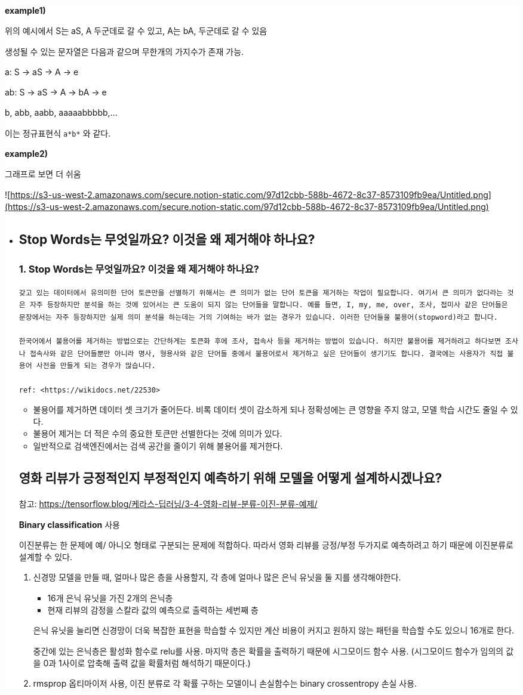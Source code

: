   **example1)**

  위의 예시에서 S는 aS, A 두군데로 갈 수 있고, A는 bA,  두군데로 갈 수 있음

  생성될 수 있는 문자열은 다음과 같으며 무한개의 가지수가 존재 가능.

  a: S -> aS -> A -> e

  ab: S -> aS -> A -> bA -> e

  b, abb, aabb, aaaaabbbbb,...

  이는 정규표현식 `a*b*` 와 같다.

  **example2)**

  그래프로 보면 더 쉬움

  ![https://s3-us-west-2.amazonaws.com/secure.notion-static.com/97d12cbb-588b-4672-8c37-8573109fb9ea/Untitled.png](https://s3-us-west-2.amazonaws.com/secure.notion-static.com/97d12cbb-588b-4672-8c37-8573109fb9ea/Untitled.png)

- ## Stop Words는 무엇일까요? 이것을 왜 제거해야 하나요?

  ### **1. Stop Words는 무엇일까요? 이것을 왜 제거해야 하나요?**

  ```
  갖고 있는 데이터에서 유의미한 단어 토큰만을 선별하기 위해서는 큰 의미가 없는 단어 토큰을 제거하는 작업이 필요합니다. 여기서 큰 의미가 없다라는 것은 자주 등장하지만 분석을 하는 것에 있어서는 큰 도움이 되지 않는 단어들을 말합니다. 예를 들면, I, my, me, over, 조사, 접미사 같은 단어들은 문장에서는 자주 등장하지만 실제 의미 분석을 하는데는 거의 기여하는 바가 없는 경우가 있습니다. 이러한 단어들을 불용어(stopword)라고 합니다.
  
  한국어에서 불용어를 제거하는 방법으로는 간단하게는 토큰화 후에 조사, 접속사 등을 제거하는 방법이 있습니다. 하지만 불용어를 제거하려고 하다보면 조사나 접속사와 같은 단어들뿐만 아니라 명사, 형용사와 같은 단어들 중에서 불용어로서 제거하고 싶은 단어들이 생기기도 합니다. 결국에는 사용자가 직접 불용어 사전을 만들게 되는 경우가 많습니다.
  
  ref: <https://wikidocs.net/22530>
  ```

  - 불용어를 제거하면 데이터 셋 크기가 줄어든다. 비록 데이터 셋이 감소하게 되나 정확성에는 큰 영향을 주지 않고, 모델 학습 시간도 줄일 수 있다.
  - 불용어 제거는 더 적은 수의 중요한 토큰만 선별한다는 것에 의미가 있다.
  - 일반적으로 검색엔진에서는 검색 공간을 줄이기 위해 불용어를 제거한다.

  ## 영화 리뷰가 긍정적인지 부정적인지 예측하기 위해 모델을 어떻게 설계하시겠나요?

  참고: https://tensorflow.blog/케라스-딥러닝/3-4-영화-리뷰-분류-이진-분류-예제/

  **Binary classification** 사용

  이진분류는 한 문제에 예/ 아니오 형태로 구분되는 문제에 적합하다. 따라서 영화 리뷰를 긍정/부정 두가지로 예측하려고 하기 때문에 이진분류로 설계할 수 있다.

  1. 신경망 모델을 만들 때, 얼마나 많은 층을 사용할지, 각 층에 얼마나 많은 은닉 유닛을 둘 지를 생각해야한다.

     - 16개 은닉 유닛을 가진 2개의 은닉층
     - 현재 리뷰의 감정을 스칼라 값의 예측으로 출력하는 세번째 층

     은닉 유닛을 늘리면 신경망이 더욱 복잡한 표현을 학습할 수 있지만 계산 비용이 커지고 원하지 않는 패턴을 학습할 수도 있으니 16개로 한다.

     중간에 있는 은닉층은 활성화 함수로 relu를 사용. 마지막 층은 확률을 출력하기 때문에 시그모이드 함수 사용. (시그모이드 함수가 임의의 값을 0과 1사이로 압축해 출력 값을 확률처럼 해석하기  때문이다.)

  2. rmsprop 옵티마이저 사용, 이진 분류로 각 확률 구하는 모델이니 손실함수는 binary crossentropy 손실 사용.
